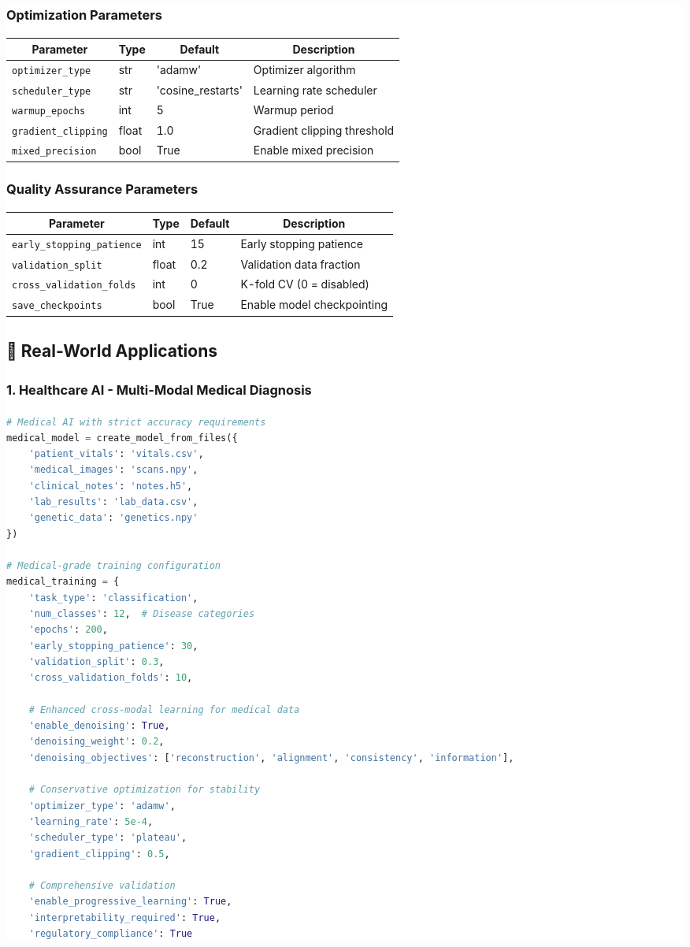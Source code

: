 ### Optimization Parameters

| Parameter | Type | Default | Description |
|-----------|------|---------|-------------|
| `optimizer_type` | str | 'adamw' | Optimizer algorithm |
| `scheduler_type` | str | 'cosine_restarts' | Learning rate scheduler |
| `warmup_epochs` | int | 5 | Warmup period |
| `gradient_clipping` | float | 1.0 | Gradient clipping threshold |
| `mixed_precision` | bool | True | Enable mixed precision |

### Quality Assurance Parameters

| Parameter | Type | Default | Description |
|-----------|------|---------|-------------|
| `early_stopping_patience` | int | 15 | Early stopping patience |
| `validation_split` | float | 0.2 | Validation data fraction |
| `cross_validation_folds` | int | 0 | K-fold CV (0 = disabled) |
| `save_checkpoints` | bool | True | Enable model checkpointing |

## 🎯 Real-World Applications

### 1. Healthcare AI - Multi-Modal Medical Diagnosis

```python
# Medical AI with strict accuracy requirements
medical_model = create_model_from_files({
    'patient_vitals': 'vitals.csv',
    'medical_images': 'scans.npy',
    'clinical_notes': 'notes.h5',
    'lab_results': 'lab_data.csv',
    'genetic_data': 'genetics.npy'
})

# Medical-grade training configuration
medical_training = {
    'task_type': 'classification',
    'num_classes': 12,  # Disease categories
    'epochs': 200,
    'early_stopping_patience': 30,
    'validation_split': 0.3,
    'cross_validation_folds': 10,
    
    # Enhanced cross-modal learning for medical data
    'enable_denoising': True,
    'denoising_weight': 0.2,
    'denoising_objectives': ['reconstruction', 'alignment', 'consistency', 'information'],
    
    # Conservative optimization for stability
    'optimizer_type': 'adamw',
    'learning_rate': 5e-4,
    'scheduler_type': 'plateau',
    'gradient_clipping': 0.5,
    
    # Comprehensive validation
    'enable_progressive_learning': True,
    'interpretability_required': True,
    'regulatory_compliance': True
```